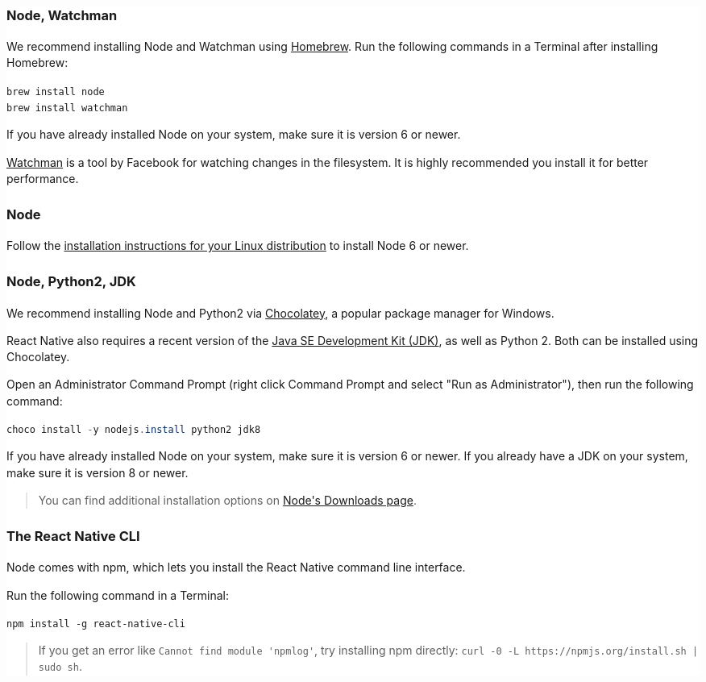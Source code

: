 ### Node, Watchman

We recommend installing Node and Watchman using [Homebrew](http://brew.sh/). Run the following commands in a Terminal after installing Homebrew:

```
brew install node
brew install watchman
```

If you have already installed Node on your system, make sure it is version 6 or newer.

[Watchman](https://facebook.github.io/watchman) is a tool by Facebook for watching changes in the filesystem. It is highly recommended you install it for better performance.

<block class="native linux android" />

### Node

Follow the [installation instructions for your Linux distribution](https://nodejs.org/en/download/package-manager/) to install Node 6 or newer.

<block class='native windows android' />

### Node, Python2, JDK

We recommend installing Node and Python2 via [Chocolatey](https://chocolatey.org), a popular package manager for Windows.

React Native also requires a recent version of the [Java SE Development Kit (JDK)](http://www.oracle.com/technetwork/java/javase/downloads/jdk8-downloads-2133151.html), as well as Python 2. Both can be installed using Chocolatey.

Open an Administrator Command Prompt (right click Command Prompt and select "Run as Administrator"), then run the following command:

```powershell
choco install -y nodejs.install python2 jdk8
```

If you have already installed Node on your system, make sure it is version 6 or newer. If you already have a JDK on your system, make sure it is version 8 or newer.

> You can find additional installation options on [Node's Downloads page](https://nodejs.org/en/download/).

<block class="native mac ios android" />

### The React Native CLI

Node comes with npm, which lets you install the React Native command line interface.

Run the following command in a Terminal:

```
npm install -g react-native-cli
```

> If you get an error like `Cannot find module 'npmlog'`, try installing npm directly: `curl -0 -L https://npmjs.org/install.sh | sudo sh`.
